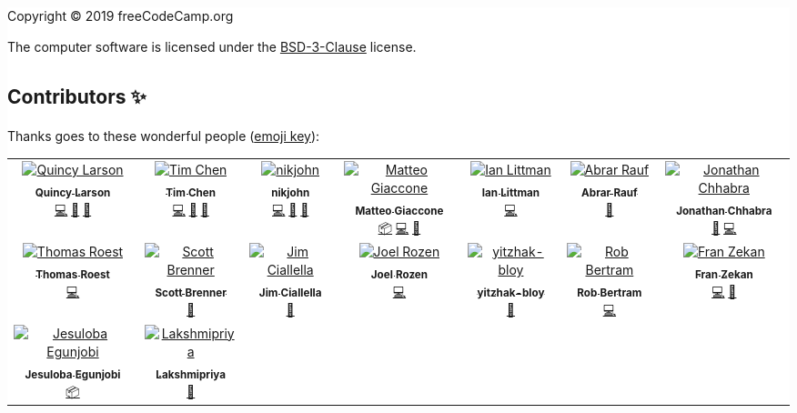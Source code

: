 Copyright © 2019 freeCodeCamp.org

The computer software is licensed under the [BSD-3-Clause](LICENSE) license.

## Contributors ✨

Thanks goes to these wonderful people ([emoji key](https://allcontributors.org/docs/en/emoji-key)):



<table>
  <tr>
    <td align="center"><a href="https://www.freecodecamp.org"><img src="https://avatars1.githubusercontent.com/u/985197?v=4" width="100px;" alt="Quincy Larson"/><br /><sub><b>Quincy Larson</b></sub></a><br /><a href="https://github.com/freeCodeCamp/chapter/commits?author=quincylarson" title="Code">💻</a> <a href="https://github.com/freeCodeCamp/chapter/commits?author=quincylarson" title="Documentation">📖</a> <a href="#ideas-quincylarson" title="Ideas, Planning, & Feedback">🤔</a></td>
    <td align="center"><a href="https://teachen.info"><img src="https://avatars1.githubusercontent.com/u/5304277?v=4" width="100px;" alt="Tim Chen"/><br /><sub><b>Tim Chen</b></sub></a><br /><a href="https://github.com/freeCodeCamp/chapter/commits?author=timmyichen" title="Code">💻</a> <a href="#maintenance-timmyichen" title="Maintenance">🚧</a> <a href="#tool-timmyichen" title="Tools">🔧</a></td>
    <td align="center"><a href="https://github.com/nik-john"><img src="https://avatars2.githubusercontent.com/u/1117182?v=4" width="100px;" alt="nikjohn"/><br /><sub><b>nikjohn</b></sub></a><br /><a href="https://github.com/freeCodeCamp/chapter/commits?author=nik-john" title="Code">💻</a> <a href="https://github.com/freeCodeCamp/chapter/commits?author=nik-john" title="Documentation">📖</a> <a href="#tool-nik-john" title="Tools">🔧</a></td>
    <td align="center"><a href="https://turnintocoders.it"><img src="https://avatars3.githubusercontent.com/u/65402?v=4" width="100px;" alt="Matteo Giaccone"/><br /><sub><b>Matteo Giaccone</b></sub></a><br /><a href="#platform-matjack1" title="Packaging/porting to new platform">📦</a> <a href="https://github.com/freeCodeCamp/chapter/commits?author=matjack1" title="Code">💻</a> <a href="https://github.com/freeCodeCamp/chapter/commits?author=matjack1" title="Documentation">📖</a></td>
    <td align="center"><a href="http://twitter.com/iansltx"><img src="https://avatars2.githubusercontent.com/u/472804?v=4" width="100px;" alt="Ian Littman"/><br /><sub><b>Ian Littman</b></sub></a><br /><a href="https://github.com/freeCodeCamp/chapter/commits?author=iansltx" title="Code">💻</a></td>
    <td align="center"><a href="https://github.com/raufabr"><img src="https://avatars1.githubusercontent.com/u/30205551?v=4" width="100px;" alt="Abrar Rauf"/><br /><sub><b>Abrar Rauf</b></sub></a><br /><a href="https://github.com/freeCodeCamp/chapter/commits?author=raufabr" title="Documentation">📖</a></td>
    <td align="center"><a href="http://Sonicrida.com"><img src="https://avatars0.githubusercontent.com/u/434238?v=4" width="100px;" alt="Jonathan Chhabra"/><br /><sub><b>Jonathan Chhabra</b></sub></a><br /><a href="#maintenance-Sonicrida" title="Maintenance">🚧</a> <a href="https://github.com/freeCodeCamp/chapter/commits?author=Sonicrida" title="Code">💻</a></td>
  </tr>
  <tr>
    <td align="center"><a href="https://thomasroest.com"><img src="https://avatars2.githubusercontent.com/u/4428811?v=4" width="100px;" alt="Thomas Roest"/><br /><sub><b>Thomas Roest</b></sub></a><br /><a href="https://github.com/freeCodeCamp/chapter/commits?author=ThomasRoest" title="Code">💻</a></td>
    <td align="center"><a href="https://www.scottbrenner.me/"><img src="https://avatars2.githubusercontent.com/u/416477?v=4" width="100px;" alt="Scott Brenner"/><br /><sub><b>Scott Brenner</b></sub></a><br /><a href="https://github.com/freeCodeCamp/chapter/commits?author=ScottBrenner" title="Documentation">📖</a></td>
    <td align="center"><a href="https://github.com/allella"><img src="https://avatars0.githubusercontent.com/u/1777776?v=4" width="100px;" alt="Jim Ciallella"/><br /><sub><b>Jim Ciallella</b></sub></a><br /><a href="https://github.com/freeCodeCamp/chapter/commits?author=allella" title="Documentation">📖</a></td>
    <td align="center"><a href="http://www.pipelabs.com.au"><img src="https://avatars3.githubusercontent.com/u/20792877?v=4" width="100px;" alt="Joel Rozen"/><br /><sub><b>Joel Rozen</b></sub></a><br /><a href="https://github.com/freeCodeCamp/chapter/commits?author=joelrozen" title="Code">💻</a></td>
    <td align="center"><a href="https://github.com/yitzhak-bloy"><img src="https://avatars3.githubusercontent.com/u/41252020?v=4" width="100px;" alt="yitzhak-bloy"/><br /><sub><b>yitzhak-bloy</b></sub></a><br /><a href="https://github.com/freeCodeCamp/chapter/commits?author=yitzhak-bloy" title="Documentation">📖</a></td>
    <td align="center"><a href="https://github.com/eolculnamo2"><img src="https://avatars3.githubusercontent.com/u/27943776?v=4" width="100px;" alt="Rob Bertram"/><br /><sub><b>Rob Bertram</b></sub></a><br /><a href="https://github.com/freeCodeCamp/chapter/commits?author=eolculnamo2" title="Code">💻</a></td>
    <td align="center"><a href="https://github.com/Zeko369"><img src="https://avatars3.githubusercontent.com/u/3064377?v=4" width="100px;" alt="Fran Zekan"/><br /><sub><b>Fran Zekan</b></sub></a><br /><a href="https://github.com/freeCodeCamp/chapter/commits?author=Zeko369" title="Code">💻</a> <a href="#tool-Zeko369" title="Tools">🔧</a></td>
  </tr>
  <tr>
    <td align="center"><a href="https://www.linkedin.com/in/jesuloba-egunjobi-781183127"><img src="https://avatars0.githubusercontent.com/u/23365781?v=4" width="100px;" alt="Jesuloba Egunjobi"/><br /><sub><b>Jesuloba Egunjobi</b></sub></a><br /><a href="#platform-Lobarr" title="Packaging/porting to new platform">📦</a></td>
    <td align="center"><a href="https://github.com/lakshmipriyamukundan"><img src="https://avatars2.githubusercontent.com/u/19326718?v=4" width="100px;" alt="Lakshmipriya"/><br /><sub><b>Lakshmipriya</b></sub></a><br /><a href="https://github.com/freeCodeCamp/chapter/commits?author=lakshmipriyamukundan" title="Documentation">📖</a></td>